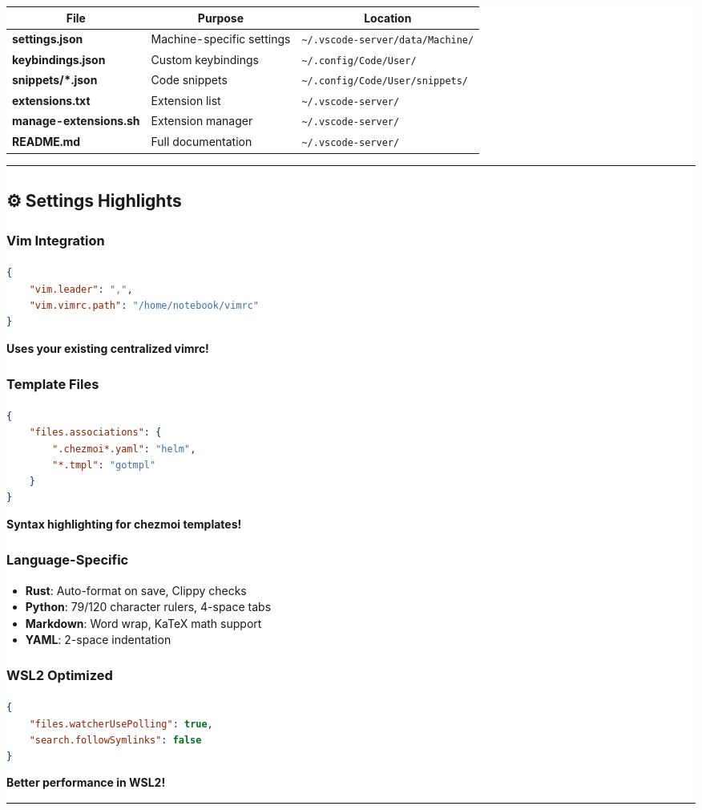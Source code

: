 | File | Purpose | Location |
|------|---------|----------|
| **settings.json** | Machine-specific settings | `~/.vscode-server/data/Machine/` |
| **keybindings.json** | Custom keybindings | `~/.config/Code/User/` |
| **snippets/*.json** | Code snippets | `~/.config/Code/User/snippets/` |
| **extensions.txt** | Extension list | `~/.vscode-server/` |
| **manage-extensions.sh** | Extension manager | `~/.vscode-server/` |
| **README.md** | Full documentation | `~/.vscode-server/` |

---

## ⚙️ Settings Highlights

### Vim Integration
```json
{
    "vim.leader": ",",
    "vim.vimrc.path": "/home/notebook/vimrc"
}
```
**Uses your existing centralized vimrc!**

### Template Files
```json
{
    "files.associations": {
        ".chezmoi*.yaml": "helm",
        "*.tmpl": "gotmpl"
    }
}
```
**Syntax highlighting for chezmoi templates!**

### Language-Specific
- **Rust**: Auto-format on save, Clippy checks
- **Python**: 79/120 character rulers, 4-space tabs
- **Markdown**: Word wrap, KaTeX math support
- **YAML**: 2-space indentation

### WSL2 Optimized
```json
{
    "files.watcherUsePolling": true,
    "search.followSymlinks": false
}
```
**Better performance in WSL2!**

---